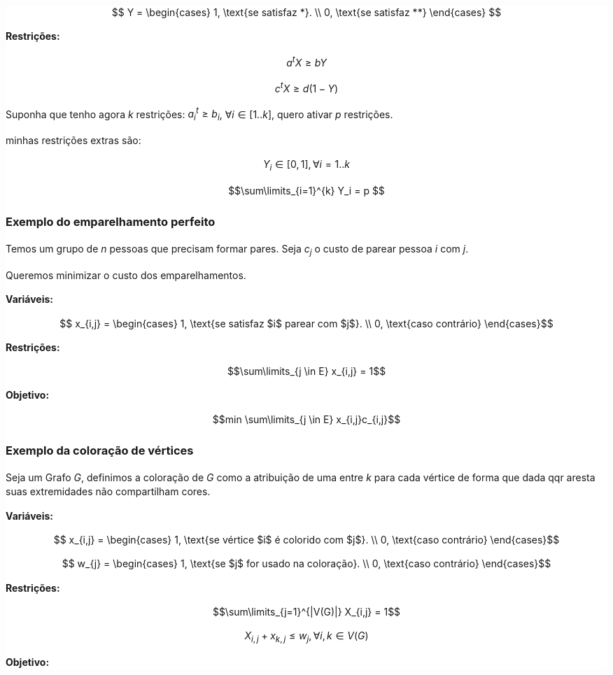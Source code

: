 $$ Y = \begin{cases} 1, \text{se satisfaz *}. \\ 0, \text{se satisfaz **} \end{cases} $$

**Restrições:**

$$ a^tX \geq bY$$

$$ c^tX \geq d(1-Y)$$

Suponha que tenho agora $k$ restrições: $a_i^t \geq b_i$, $\forall i \in [1..k]$, quero ativar $p$ restrições.

minhas restrições extras são:

$$Y_i \in [0,1], \forall i = 1..k$$

$$\sum\limits_{i=1}^{k} Y_i = p $$

### Exemplo do emparelhamento perfeito

Temos um grupo de $n$ pessoas que precisam formar pares. Seja $c_j$ o custo de parear pessoa $i$ com $j$.

Queremos minimizar o custo dos emparelhamentos.

<graph here>

**Variáveis:**

$$ x_{i,j} = \begin{cases} 1, \text{se satisfaz $i$ parear com $j$}. \\ 0, \text{caso contrário} \end{cases}$$


**Restrições:**

$$\sum\limits_{j \in E} x_{i,j} = 1$$

**Objetivo:**

$$min \sum\limits_{j \in E} x_{i,j}c_{i,j}$$


### Exemplo da coloração de vértices

Seja um Grafo $G$, definimos a coloração de $G$ como a atribuição de uma entre $k$ para cada vértice de forma que dada qqr aresta suas extremidades não compartilham cores.  

**Variáveis:**

$$ x_{i,j} = \begin{cases} 1, \text{se vértice $i$ é colorido  com $j$}. \\ 0, \text{caso contrário} \end{cases}$$

$$ w_{j} = \begin{cases} 1, \text{se $j$ for usado na coloração}. \\ 0, \text{caso contrário} \end{cases}$$


**Restrições:**

$$\sum\limits_{j=1}^{|V(G)|} X_{i,j} = 1$$

$$X_{i,j} + x_{k,j} \leq w_j, \forall i,k \in V(G)$$

**Objetivo:**

